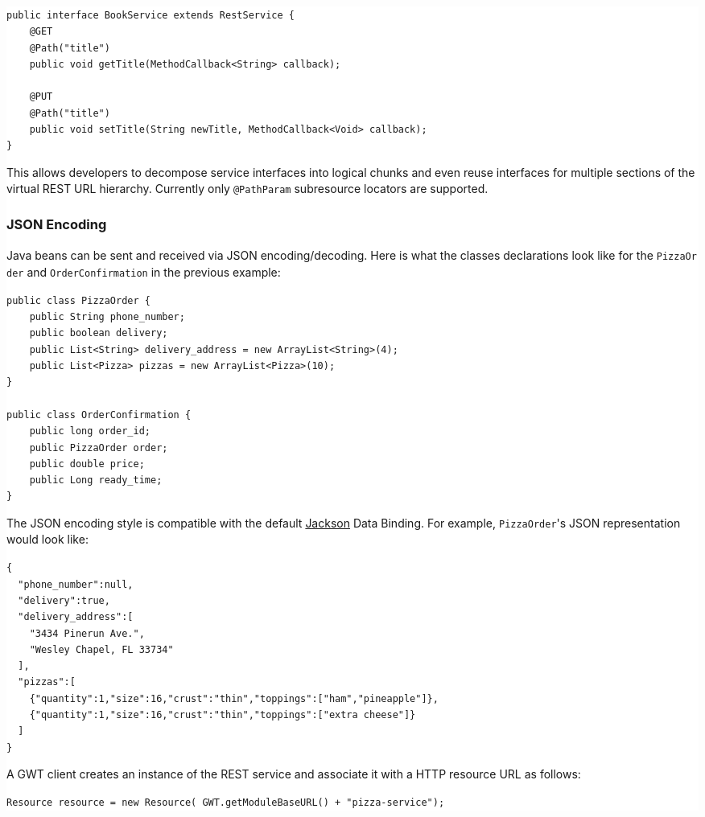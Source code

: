     public interface BookService extends RestService {
        @GET
        @Path("title")
        public void getTitle(MethodCallback<String> callback);

        @PUT
        @Path("title")
        public void setTitle(String newTitle, MethodCallback<Void> callback);
    }

This allows developers to decompose service interfaces into logical chunks and even reuse interfaces for multiple sections of the virtual
REST URL hierarchy. Currently only `@PathParam` subresource locators are supported.

### JSON Encoding

Java beans can be sent and received via JSON encoding/decoding. Here is what the classes declarations
look like for the `PizzaOrder` and `OrderConfirmation` in the previous example:

    public class PizzaOrder {
        public String phone_number;
        public boolean delivery;
        public List<String> delivery_address = new ArrayList<String>(4);
        public List<Pizza> pizzas = new ArrayList<Pizza>(10);
    }

    public class OrderConfirmation {
        public long order_id;
        public PizzaOrder order;
        public double price;
        public Long ready_time;
    }

The JSON encoding style is compatible with the default [Jackson](http://wiki.fasterxml.com/JacksonHome) Data Binding. For example,
`PizzaOrder`'s JSON representation would look like:

    {
      "phone_number":null,
      "delivery":true,
      "delivery_address":[
        "3434 Pinerun Ave.",
        "Wesley Chapel, FL 33734"
      ],
      "pizzas":[
        {"quantity":1,"size":16,"crust":"thin","toppings":["ham","pineapple"]},
        {"quantity":1,"size":16,"crust":"thin","toppings":["extra cheese"]}
      ]
    }

A GWT client creates an instance of the REST service and associate it with a HTTP
resource URL as follows:

    Resource resource = new Resource( GWT.getModuleBaseURL() + "pizza-service");
